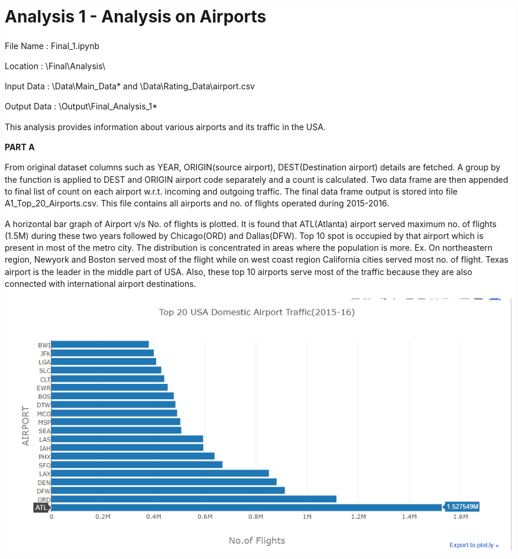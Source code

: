 

# Analysis 1 - Analysis on Airports 

File Name : Final_1.ipynb

Location  : \Final\Analysis\

Input Data : \Data\Main_Data\* and \Data\Rating_Data\airport.csv

Output Data :  \Output\Final_Analysis_1\*


This analysis provides information about various airports and its traffic in the USA. 


**PART A**

From original dataset columns such as YEAR, ORIGIN(source airport), DEST(Destination airport) details are fetched.  A group by the function is applied to DEST and ORIGIN airport code separately and a count is calculated. Two data frame are then appended to final list of count on each airport w.r.t. incoming and outgoing traffic. The final data frame output is stored into file A1_Top_20_Airports.csv. This file contains all airports and no. of flights operated during 2015-2016.

A horizontal bar graph of Airport v/s No. of flights is plotted.
It is found that ATL(Atlanta) airport served maximum no. of flights (1.5M) during these two years followed by Chicago(ORD) and Dallas(DFW). Top 10 spot is occupied by that airport which is present in most of the metro city. The distribution is concentrated in areas where the population is more. Ex. On northeastern region, Newyork and Boston served most of the flight while on west coast region California cities served most no. of flight. Texas airport is the leader in the middle part of USA. Also, these top 10 airports serve most of the traffic because they are also connected with international airport destinations.

![A1_Top20_Airport](https://github.com/swapnilhete/hete_swapnil_spring2017/blob/master/Final/Images/A1_Top20_Airport.png)
